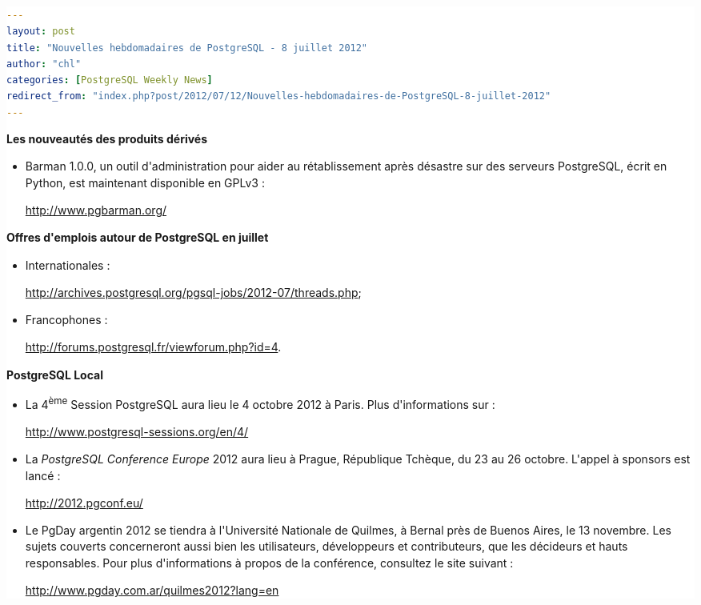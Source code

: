 ```yaml
---
layout: post
title: "Nouvelles hebdomadaires de PostgreSQL - 8 juillet 2012"
author: "chl"
categories: [PostgreSQL Weekly News]
redirect_from: "index.php?post/2012/07/12/Nouvelles-hebdomadaires-de-PostgreSQL-8-juillet-2012"
---
```



<p><strong>Les nouveaut&eacute;s des produits d&eacute;riv&eacute;s</strong></p>

<ul>

<li>Barman 1.0.0, un outil d'administration pour aider au r&eacute;tablissement apr&egrave;s d&eacute;sastre sur des serveurs PostgreSQL, &eacute;crit en Python, est maintenant disponible en GPLv3&nbsp;: 

<a target="_blank" href="http://www.pgbarman.org/">http://www.pgbarman.org/</a></li>

</ul>

<p><strong>Offres d'emplois autour de PostgreSQL en juillet</strong></p>

<ul>

<li>Internationales&nbsp;: 

<a target="_blank" href="http://archives.postgresql.org/pgsql-jobs/2012-07/threads.php">http://archives.postgresql.org/pgsql-jobs/2012-07/threads.php</a>;</li>

<li>Francophones&nbsp;: 

<a target="_blank" href="http://forums.postgresql.fr/viewforum.php?id=4">http://forums.postgresql.fr/viewforum.php?id=4</a>.</li>

</ul>

<p><strong>PostgreSQL Local</strong></p>

<ul>

<li>La 4<sup>&egrave;me</sup> Session PostgreSQL aura lieu le 4 octobre 2012 &agrave; Paris. Plus d'informations sur&nbsp;: 

<a target="_blank" href="http://www.postgresql-sessions.org/en/4/">http://www.postgresql-sessions.org/en/4/</a></li>

<li>La <em>PostgreSQL Conference Europe</em> 2012 aura lieu &agrave; Prague, R&eacute;publique Tch&egrave;que, du 23 au 26 octobre. L'appel &agrave; sponsors est lanc&eacute;&nbsp;: 

<a target="_blank" href="http://2012.pgconf.eu/">http://2012.pgconf.eu/</a></li>

<li>Le PgDay argentin 2012 se tiendra &agrave; l'Universit&eacute; Nationale de Quilmes, &agrave; Bernal pr&egrave;s de Buenos Aires, le 13 novembre. Les sujets couverts concerneront aussi bien les utilisateurs, d&eacute;veloppeurs et contributeurs, que les d&eacute;cideurs et hauts responsables. Pour plus d'informations &agrave; propos de la conf&eacute;rence, consultez le site suivant&nbsp;: 

<a target="_blank" href="http://www.pgday.com.ar/quilmes2012?lang=en">http://www.pgday.com.ar/quilmes2012?lang=en</a></li>
